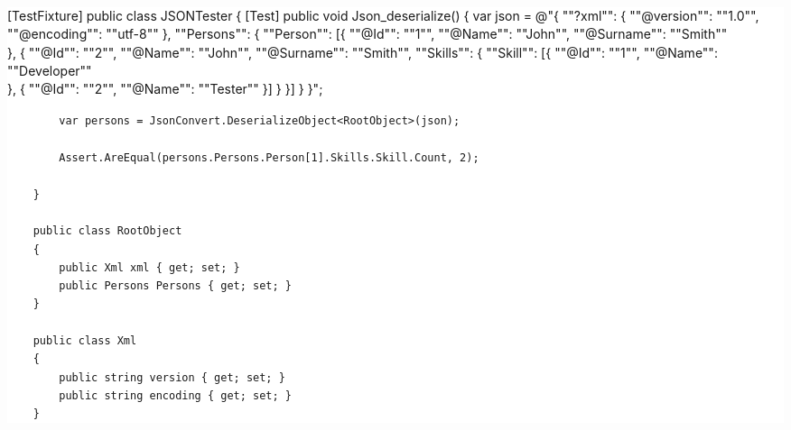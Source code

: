 ```

```
 [TestFixture]
    public class JSONTester
    {
        [Test]
        public void Json_deserialize()
        {
            var json = @"{
    ""?xml"": {
        ""@version"": ""1.0"",
        ""@encoding"": ""utf-8""
    },
    ""Persons"": {
        ""Person"": [{
            ""@Id"": ""1"",
            ""@Name"": ""John"",
            ""@Surname"": ""Smith""         
        },
        {
            ""@Id"": ""2"",
            ""@Name"": ""John"",
            ""@Surname"": ""Smith"",
            ""Skills"": {
                ""Skill"": [{
                    ""@Id"": ""1"",
                    ""@Name"": ""Developer""                    
                },
                {
                    ""@Id"": ""2"",
                    ""@Name"": ""Tester""
                }]
            }
        }]
    }
}";

            var persons = JsonConvert.DeserializeObject<RootObject>(json);

            Assert.AreEqual(persons.Persons.Person[1].Skills.Skill.Count, 2);

        }

        public class RootObject
        {
            public Xml xml { get; set; }
            public Persons Persons { get; set; }
        }

        public class Xml
        {
            public string version { get; set; }
            public string encoding { get; set; }
        }
